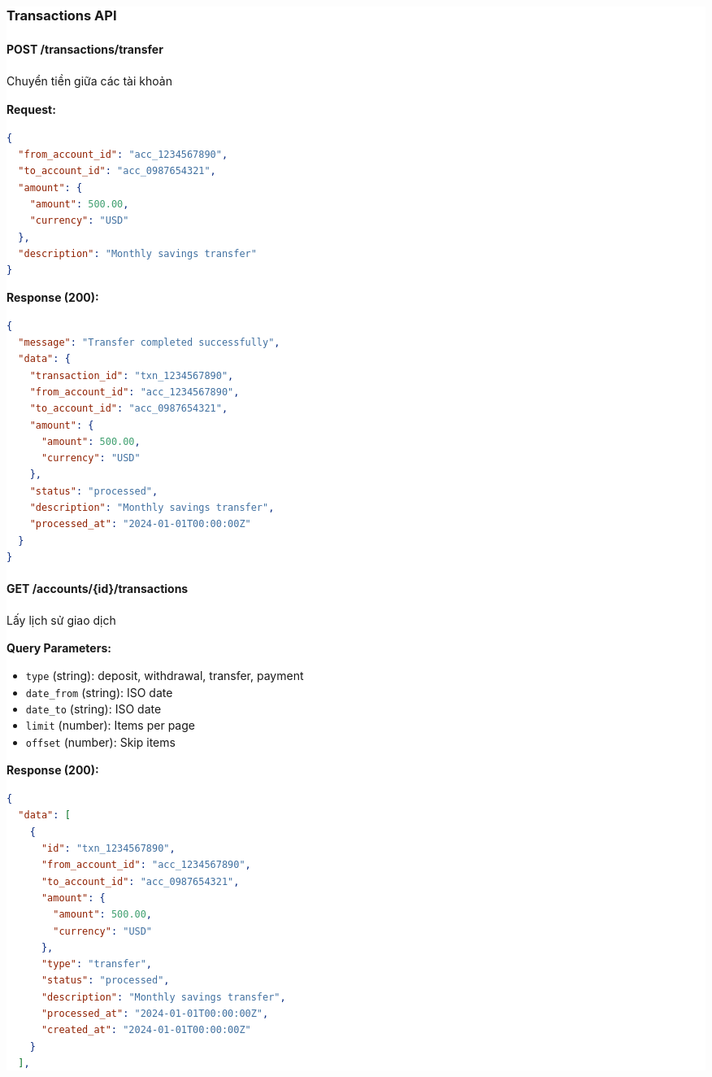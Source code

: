 ### **Transactions API**

#### **POST /transactions/transfer**
Chuyển tiền giữa các tài khoản

**Request:**
```json
{
  "from_account_id": "acc_1234567890",
  "to_account_id": "acc_0987654321",
  "amount": {
    "amount": 500.00,
    "currency": "USD"
  },
  "description": "Monthly savings transfer"
}
```

**Response (200):**
```json
{
  "message": "Transfer completed successfully",
  "data": {
    "transaction_id": "txn_1234567890",
    "from_account_id": "acc_1234567890",
    "to_account_id": "acc_0987654321",
    "amount": {
      "amount": 500.00,
      "currency": "USD"
    },
    "status": "processed",
    "description": "Monthly savings transfer",
    "processed_at": "2024-01-01T00:00:00Z"
  }
}
```

#### **GET /accounts/{id}/transactions**
Lấy lịch sử giao dịch

**Query Parameters:**
- `type` (string): deposit, withdrawal, transfer, payment
- `date_from` (string): ISO date
- `date_to` (string): ISO date
- `limit` (number): Items per page
- `offset` (number): Skip items

**Response (200):**
```json
{
  "data": [
    {
      "id": "txn_1234567890",
      "from_account_id": "acc_1234567890",
      "to_account_id": "acc_0987654321",
      "amount": {
        "amount": 500.00,
        "currency": "USD"
      },
      "type": "transfer",
      "status": "processed",
      "description": "Monthly savings transfer",
      "processed_at": "2024-01-01T00:00:00Z",
      "created_at": "2024-01-01T00:00:00Z"
    }
  ],
```